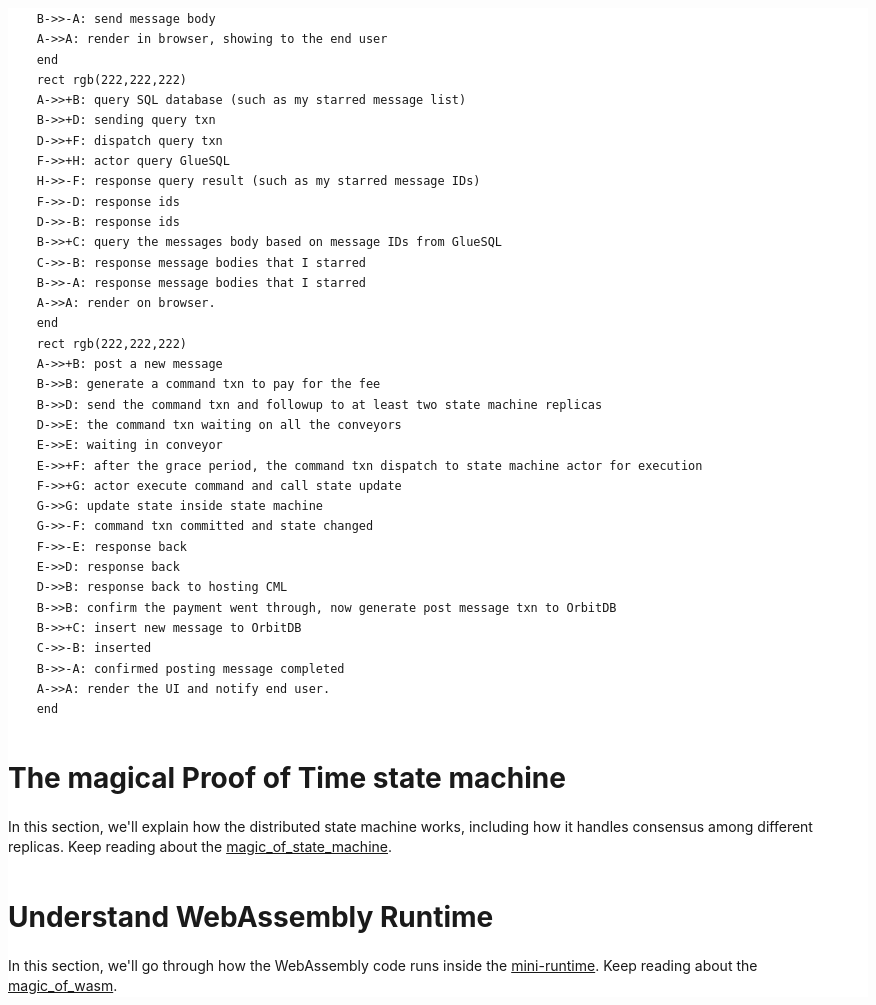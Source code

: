 ````mermaid
	B->>-A: send message body
	A->>A: render in browser, showing to the end user
	end
	rect rgb(222,222,222)
	A->>+B: query SQL database (such as my starred message list)
	B->>+D: sending query txn
	D->>+F: dispatch query txn
	F->>+H: actor query GlueSQL
	H->>-F: response query result (such as my starred message IDs)
	F->>-D: response ids
	D->>-B: response ids
	B->>+C: query the messages body based on message IDs from GlueSQL
	C->>-B: response message bodies that I starred
	B->>-A: response message bodies that I starred
	A->>A: render on browser. 
	end
	rect rgb(222,222,222)
	A->>+B: post a new message
	B->>B: generate a command txn to pay for the fee
	B->>D: send the command txn and followup to at least two state machine replicas
	D->>E: the command txn waiting on all the conveyors
	E->>E: waiting in conveyor
	E->>+F: after the grace period, the command txn dispatch to state machine actor for execution
	F->>+G: actor execute command and call state update
	G->>G: update state inside state machine 
	G->>-F: command txn committed and state changed
	F->>-E: response back
	E->>D: response back
	D->>B: response back to hosting CML
	B->>B: confirm the payment went through, now generate post message txn to OrbitDB
	B->>+C: insert new message to OrbitDB
	C->>-B: inserted
	B->>-A: confirmed posting message completed
	A->>A: render the UI and notify end user.
	end
````

# The magical Proof of Time state machine

In this section, we'll explain how the distributed state machine works, including how it handles consensus among different replicas.
Keep reading about the [magic_of_state_machine](magic_of_state_machine.md).

# Understand WebAssembly Runtime

In this section, we'll go through how the WebAssembly code runs inside the [mini-runtime](mini-runtime.md). 
Keep reading about the [magic_of_wasm](magic_of_wasm.md).
